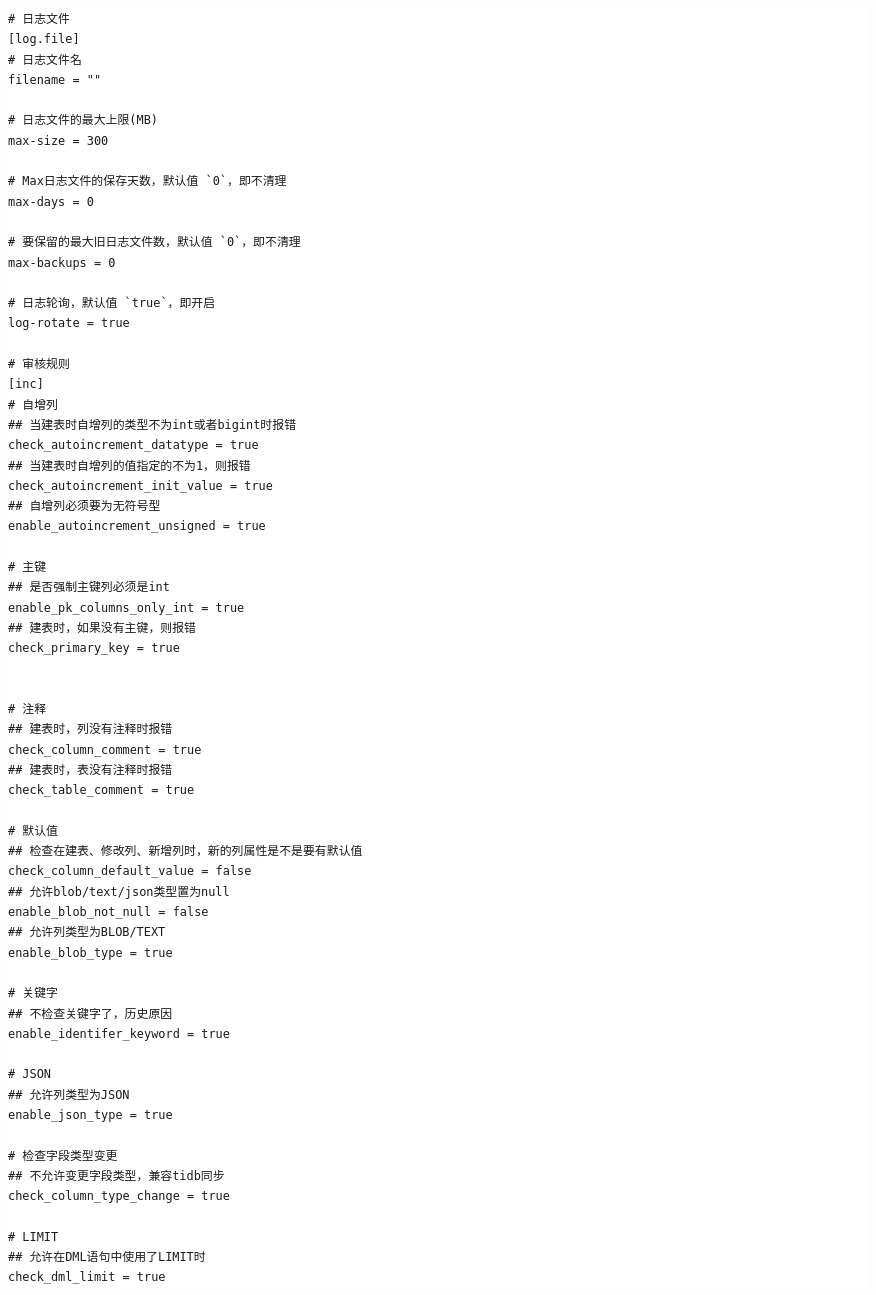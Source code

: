 ```editorconfig
# 日志文件
[log.file]
# 日志文件名
filename = ""

# 日志文件的最大上限(MB)
max-size = 300

# Max日志文件的保存天数，默认值 `0`，即不清理
max-days = 0

# 要保留的最大旧日志文件数，默认值 `0`，即不清理
max-backups = 0

# 日志轮询，默认值 `true`，即开启
log-rotate = true

# 审核规则
[inc]
# 自增列
## 当建表时自增列的类型不为int或者bigint时报错
check_autoincrement_datatype = true
## 当建表时自增列的值指定的不为1，则报错
check_autoincrement_init_value = true
## 自增列必须要为无符号型
enable_autoincrement_unsigned = true

# 主键
## 是否强制主键列必须是int
enable_pk_columns_only_int = true
## 建表时，如果没有主键，则报错
check_primary_key = true


# 注释
## 建表时，列没有注释时报错
check_column_comment = true
## 建表时，表没有注释时报错
check_table_comment = true

# 默认值
## 检查在建表、修改列、新增列时，新的列属性是不是要有默认值
check_column_default_value = false
## 允许blob/text/json类型置为null
enable_blob_not_null = false
## 允许列类型为BLOB/TEXT
enable_blob_type = true

# 关键字
## 不检查关键字了，历史原因
enable_identifer_keyword = true

# JSON
## 允许列类型为JSON
enable_json_type = true

# 检查字段类型变更
## 不允许变更字段类型，兼容tidb同步
check_column_type_change = true

# LIMIT
## 允许在DML语句中使用了LIMIT时
check_dml_limit = true
```